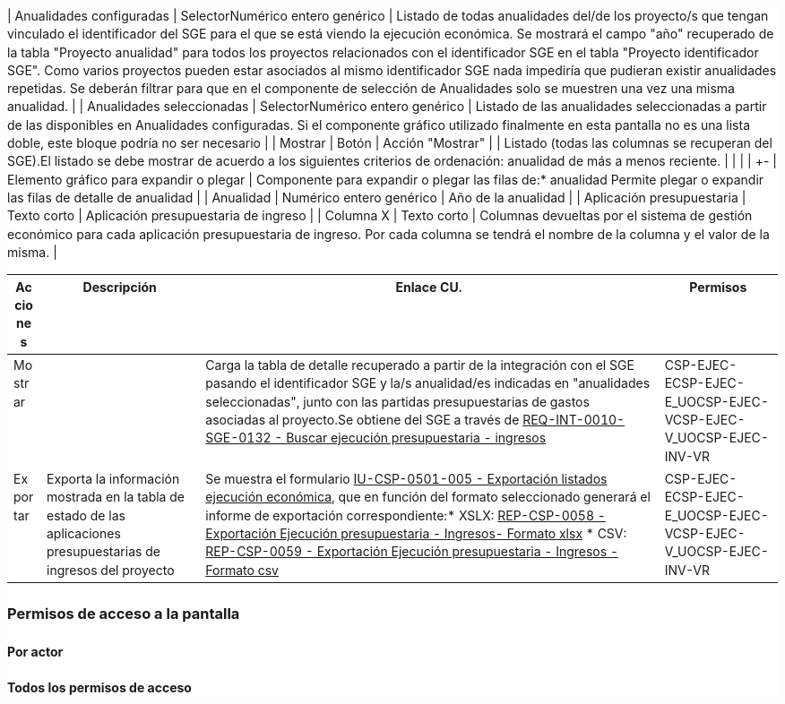 | Anualidades configuradas | SelectorNumérico entero genérico | Listado de todas anualidades del/de los proyecto/s que tengan vinculado el identificador del SGE para el que se está viendo la ejecución económica. Se mostrará el campo "año" recuperado de la tabla "Proyecto anualidad" para todos los proyectos relacionados con el identificador SGE en el tabla "Proyecto identificador SGE". Como varios proyectos pueden estar asociados al mismo identificador SGE nada impediría que pudieran existir anualidades repetidas. Se deberán filtrar para que en el componente de selección de Anualidades solo se muestren una vez una misma anualidad. |
| Anualidades seleccionadas | SelectorNumérico entero genérico | Listado de las anualidades seleccionadas a partir de las disponibles en Anualidades configuradas. Si el componente gráfico utilizado finalmente en esta pantalla no es una lista doble, este bloque podría no ser necesario |
| Mostrar | Botón | Acción "Mostrar" |
| Listado (todas las columnas se recuperan del SGE).El listado se debe mostrar de acuerdo a los siguientes criterios de ordenación: anualidad de más a menos reciente. | | |
| \+\- | Elemento gráfico para expandir o plegar | Componente para expandir o plegar las filas de:* anualidad  Permite plegar o expandir las filas de detalle de anualidad |
| Anualidad | Numérico entero genérico | Año de la anualidad |
| Aplicación presupuestaria | Texto corto | Aplicación presupuestaria de ingreso |
| Columna X | Texto corto | Columnas devueltas por el sistema de gestión económico para cada aplicación presupuestaria de ingreso. Por cada columna se tendrá el nombre de la columna y el valor de la misma. |



| Acciones | Descripción | Enlace CU. | Permisos |
| --- | --- | --- | --- |
| Mostrar |  | Carga la tabla de detalle recuperado a partir de la integración con el SGE pasando el identificador SGE y la/s anualidad/es indicadas en "anualidades seleccionadas", junto con las partidas presupuestarias de gastos asociadas al proyecto.Se obtiene del SGE a través de [REQ\-INT\-0010\-SGE\-0132 \- Buscar ejecución presupuestaria \- ingresos](/hercules/sgi-sistema-de-gestion-de-investigacion/requisitos-y-analisis-funcional/analisis-funcional-sgi-hercules/gen-aspectos-generales/int-requisitos-de-integracion/req-int-0010-sge-integracion-con-sistema-de-gestion-economica/req-int-0010-sge-0132-buscar-ejecucion-presupuestaria-ingresos.md "/hercules/sgi-sistema-de-gestion-de-investigacion/requisitos-y-analisis-funcional/analisis-funcional-sgi-hercules/gen-aspectos-generales/int-requisitos-de-integracion/req-int-0010-sge-integracion-con-sistema-de-gestion-economica/req-int-0010-sge-0132-buscar-ejecucion-presupuestaria-ingresos.md") | CSP\-EJEC\-ECSP\-EJEC\-E\_UOCSP\-EJEC\-VCSP\-EJEC\-V\_UOCSP\-EJEC\-INV\-VR |
| Exportar | Exporta la información mostrada en la tabla de estado de las aplicaciones presupuestarias de ingresos del proyecto | Se muestra el formulario [IU\-CSP\-0501\-005 \- Exportación listados ejecución económica](/hercules/sgi-sistema-de-gestion-de-investigacion/requisitos-y-analisis-funcional/analisis-funcional-sgi-hercules/csp-modulo-de-convocatorias-ayudas-solicitudes-proyectos-y-contratos-y-grupos-de-investigacion/csp-interfaz-de-usuario/iu-csp-0500-ejecucion-economica/iu-csp-0501-005-exportacion-listados-ejecucion-economica.md "/hercules/sgi-sistema-de-gestion-de-investigacion/requisitos-y-analisis-funcional/analisis-funcional-sgi-hercules/csp-modulo-de-convocatorias-ayudas-solicitudes-proyectos-y-contratos-y-grupos-de-investigacion/csp-interfaz-de-usuario/iu-csp-0500-ejecucion-economica/iu-csp-0501-005-exportacion-listados-ejecucion-economica.md"), que en función del formato seleccionado generará el informe de exportación correspondiente:* XSLX: [REP\-CSP\-0058 \- Exportación Ejecución presupuestaria \- Ingresos\- Formato xlsx](/hercules/sgi-sistema-de-gestion-de-investigacion/requisitos-y-analisis-funcional/analisis-funcional-sgi-hercules/gen-aspectos-generales/int-requisitos-de-integracion/req-int-0150-sgrep-integracion-con-sistema-de-generacion-de-reportes/csp-informes-predefinidos/rep-csp-0058-exportacion-ejecucion-presupuestaria-ingresos-formato-xlsx.md "/hercules/sgi-sistema-de-gestion-de-investigacion/requisitos-y-analisis-funcional/analisis-funcional-sgi-hercules/gen-aspectos-generales/int-requisitos-de-integracion/req-int-0150-sgrep-integracion-con-sistema-de-generacion-de-reportes/csp-informes-predefinidos/rep-csp-0058-exportacion-ejecucion-presupuestaria-ingresos-formato-xlsx.md") * CSV: [REP\-CSP\-0059 \- Exportación Ejecución presupuestaria \- Ingresos \- Formato csv](/hercules/sgi-sistema-de-gestion-de-investigacion/requisitos-y-analisis-funcional/analisis-funcional-sgi-hercules/gen-aspectos-generales/int-requisitos-de-integracion/req-int-0150-sgrep-integracion-con-sistema-de-generacion-de-reportes/csp-informes-predefinidos/rep-csp-0059-exportacion-ejecucion-presupuestaria-ingresos-formato-csv.md "/hercules/sgi-sistema-de-gestion-de-investigacion/requisitos-y-analisis-funcional/analisis-funcional-sgi-hercules/gen-aspectos-generales/int-requisitos-de-integracion/req-int-0150-sgrep-integracion-con-sistema-de-generacion-de-reportes/csp-informes-predefinidos/rep-csp-0059-exportacion-ejecucion-presupuestaria-ingresos-formato-csv.md") | CSP\-EJEC\-ECSP\-EJEC\-E\_UOCSP\-EJEC\-VCSP\-EJEC\-V\_UOCSP\-EJEC\-INV\-VR |

### Permisos de acceso a la pantalla

#### Por actor

#### Todos los permisos de acceso




